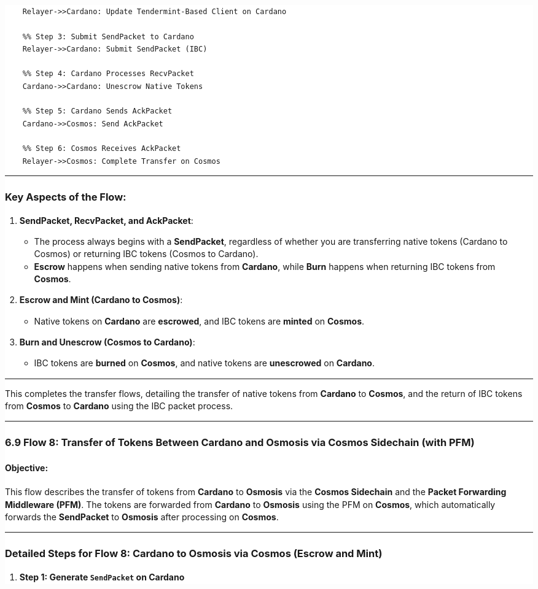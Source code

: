 ```mermaid
    Relayer->>Cardano: Update Tendermint-Based Client on Cardano
    
    %% Step 3: Submit SendPacket to Cardano
    Relayer->>Cardano: Submit SendPacket (IBC)

    %% Step 4: Cardano Processes RecvPacket
    Cardano->>Cardano: Unescrow Native Tokens

    %% Step 5: Cardano Sends AckPacket
    Cardano->>Cosmos: Send AckPacket

    %% Step 6: Cosmos Receives AckPacket
    Relayer->>Cosmos: Complete Transfer on Cosmos
```

---

### **Key Aspects of the Flow**:

1. **SendPacket, RecvPacket, and AckPacket**:
   - The process always begins with a **SendPacket**, regardless of whether you are transferring native tokens (Cardano to Cosmos) or returning IBC tokens (Cosmos to Cardano).
   - **Escrow** happens when sending native tokens from **Cardano**, while **Burn** happens when returning IBC tokens from **Cosmos**.

2. **Escrow and Mint (Cardano to Cosmos)**:  
   - Native tokens on **Cardano** are **escrowed**, and IBC tokens are **minted** on **Cosmos**.

3. **Burn and Unescrow (Cosmos to Cardano)**:  
   - IBC tokens are **burned** on **Cosmos**, and native tokens are **unescrowed** on **Cardano**.

---

This completes the transfer flows, detailing the transfer of native tokens from **Cardano** to **Cosmos**, and the return of IBC tokens from **Cosmos** to **Cardano** using the IBC packet process.

---

### 6.9 **Flow 8: Transfer of Tokens Between Cardano and Osmosis via Cosmos Sidechain (with PFM)**

#### **Objective**:  
This flow describes the transfer of tokens from **Cardano** to **Osmosis** via the **Cosmos Sidechain** and the **Packet Forwarding Middleware (PFM)**. The tokens are forwarded from **Cardano** to **Osmosis** using the PFM on **Cosmos**, which automatically forwards the **SendPacket** to **Osmosis** after processing on **Cosmos**.

---

### **Detailed Steps for Flow 8: Cardano to Osmosis via Cosmos (Escrow and Mint)**

1. **Step 1: Generate `SendPacket` on Cardano**
